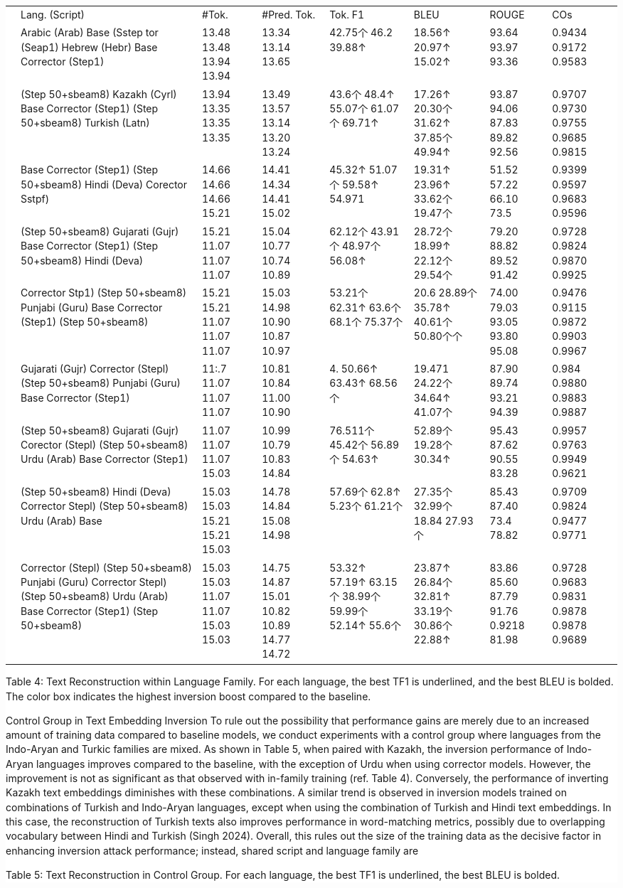 <html><body><table><tr><td></td><td>Lang. (Script)</td><td>#Tok.</td><td>#Pred. Tok.</td><td>Tok. F1</td><td>BLEU</td><td>ROUGE</td><td>COs</td></tr><tr><td></td><td>Arabic (Arab) Base (Sstep tor (Seap1) Hebrew (Hebr) Base Corrector (Step1)</td><td>13.48 13.48 13.94 13.94</td><td>13.34 13.14 13.65</td><td>42.75个 46.2 39.88↑</td><td>18.56↑ 20.97↑ 15.02↑</td><td>93.64 93.97 93.36</td><td>0.9434 0.9172 0.9583</td></tr><tr><td></td><td>(Step 50+sbeam8) Kazakh (Cyrl) Base Corrector (Step1) (Step 50+sbeam8) Turkish (Latn)</td><td>13.94 13.35 13.35 13.35</td><td>13.49 13.57 13.14 13.20 13.24</td><td>43.6个 48.4↑ 55.07个 61.07个 69.71↑</td><td>17.26↑ 20.30个 31.62↑ 37.85个 49.94↑</td><td>93.87 94.06 87.83 89.82 92.56</td><td>0.9707 0.9730 0.9755 0.9685 0.9815</td></tr><tr><td></td><td>Base Corrector (Step1) (Step 50+sbeam8) Hindi (Deva) Corector Sstpf)</td><td>14.66 14.66 14.66 15.21</td><td>14.41 14.34 14.41 15.02</td><td>45.32↑ 51.07个 59.58↑ 54.971</td><td>19.31↑ 23.96↑ 33.62个 19.47个</td><td>51.52 57.22 66.10 73.5</td><td>0.9399 0.9597 0.9683 0.9596</td></tr><tr><td></td><td>(Step 50+sbeam8) Gujarati (Gujr) Base Corrector (Step1) (Step 50+sbeam8) Hindi (Deva)</td><td>15.21 11.07 11.07 11.07</td><td>15.04 10.77 10.74 10.89</td><td>62.12个 43.91个 48.97个 56.08↑</td><td>28.72个 18.99↑ 22.12个 29.54个</td><td>79.20 88.82 89.52 91.42</td><td>0.9728 0.9824 0.9870 0.9925</td></tr><tr><td></td><td>Corrector Stp1) (Step 50+sbeam8) Punjabi (Guru) Base Corrector (Step1) (Step 50+sbeam8)</td><td>15.21 15.21 11.07 11.07 11.07</td><td>15.03 14.98 10.90 10.87 10.97</td><td>53.21个 62.31↑ 63.6个 68.1个 75.37个</td><td>20.6 28.89个 35.78↑ 40.61个 50.80个个</td><td>74.00 79.03 93.05 93.80 95.08</td><td>0.9476 0.9115 0.9872 0.9903 0.9967</td></tr><tr><td></td><td>Gujarati (Gujr) Corrector (Stepl) (Step 50+sbeam8) Punjabi (Guru) Base Corrector (Step1)</td><td>11:.7 11.07 11.07 11.07</td><td>10.81 10.84 11.00 10.90</td><td>4. 50.66↑ 63.43↑ 68.56个</td><td>19.471 24.22个 34.64↑ 41.07个</td><td>87.90 89.74 93.21 94.39</td><td>0.984 0.9880 0.9883 0.9887</td></tr><tr><td></td><td>(Step 50+sbeam8) Gujarati (Gujr) Corector (Stepl) (Step 50+sbeam8) Urdu (Arab) Base Corrector (Step1)</td><td>11.07 11.07 11.07 15.03</td><td>10.99 10.79 10.83 14.84</td><td>76.511个 45.42个 56.89个 54.63↑</td><td>52.89个 19.28个 30.34↑</td><td>95.43 87.62 90.55 83.28</td><td>0.9957 0.9763 0.9949 0.9621</td></tr><tr><td></td><td>(Step 50+sbeam8) Hindi (Deva) Corrector Stepl) (Step 50+sbeam8) Urdu (Arab) Base</td><td>15.03 15.03 15.21 15.21 15.03</td><td>14.78 14.84 15.08 14.98</td><td>57.69个 62.8↑ 5.23个 61.21个</td><td>27.35个 32.99个 18.84 27.93个</td><td>85.43 87.40 73.4 78.82</td><td>0.9709 0.9824 0.9477 0.9771</td></tr><tr><td></td><td>Corrector (Stepl) (Step 50+sbeam8) Punjabi (Guru) Corrector Stepl) (Step 50+sbeam8) Urdu (Arab) Base Corrector (Step1) (Step 50+sbeam8)</td><td>15.03 15.03 11.07 11.07 15.03 15.03</td><td>14.75 14.87 15.01 10.82 10.89 14.77 14.72</td><td>53.32↑ 57.19↑ 63.15个 38.99个 59.99个 52.14↑ 55.6个</td><td>23.87↑ 26.84个 32.81↑ 33.19个 30.86个 22.88↑</td><td>83.86 85.60 87.79 91.76 0.9218 81.98</td><td>0.9728 0.9683 0.9831 0.9878 0.9878 0.9689</td></tr></table></body></html>

Table 4: Text Reconstruction within Language Family. For each language, the best TF1 is underlined, and the best BLEU is bolded. The color box indicates the highest inversion boost compared to the baseline.

Control Group in Text Embedding Inversion To rule out the possibility that performance gains are merely due to an increased amount of training data compared to baseline models, we conduct experiments with a control group where languages from the Indo-Aryan and Turkic families are mixed. As shown in Table 5, when paired with Kazakh, the inversion performance of Indo-Aryan languages improves compared to the baseline, with the exception of Urdu when using corrector models. However, the improvement is not as significant as that observed with in-family training (ref. Table 4). Conversely, the performance of inverting Kazakh text embeddings diminishes with these combinations. A similar trend is observed in inversion models trained on combinations of Turkish and Indo-Aryan languages, except when using the combination of Turkish and Hindi text embeddings. In this case, the reconstruction of Turkish texts also improves performance in word-matching metrics, possibly due to overlapping vocabulary between Hindi and Turkish (Singh 2024). Overall, this rules out the size of the training data as the decisive factor in enhancing inversion attack performance; instead, shared script and language family are

Table 5: Text Reconstruction in Control Group. For each language, the best TF1 is underlined, the best BLEU is bolded.   

